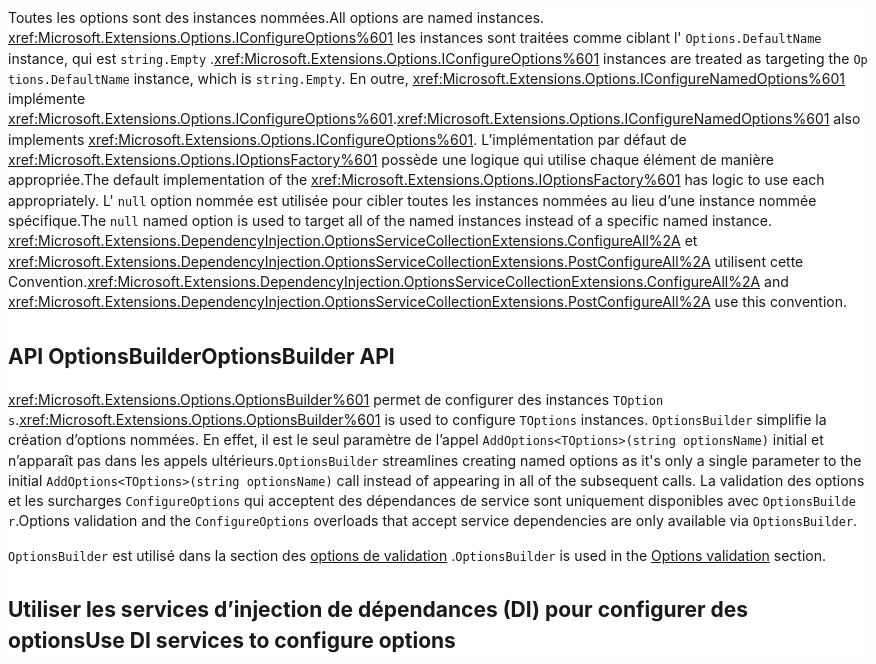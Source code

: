 <span data-ttu-id="65b06-184">Toutes les options sont des instances nommées.</span><span class="sxs-lookup"><span data-stu-id="65b06-184">All options are named instances.</span></span> <span data-ttu-id="65b06-185"><xref:Microsoft.Extensions.Options.IConfigureOptions%601> les instances sont traitées comme ciblant l' `Options.DefaultName` instance, qui est `string.Empty` .</span><span class="sxs-lookup"><span data-stu-id="65b06-185"><xref:Microsoft.Extensions.Options.IConfigureOptions%601> instances are treated as targeting the `Options.DefaultName` instance, which is `string.Empty`.</span></span> <span data-ttu-id="65b06-186">En outre, <xref:Microsoft.Extensions.Options.IConfigureNamedOptions%601> implémente <xref:Microsoft.Extensions.Options.IConfigureOptions%601>.</span><span class="sxs-lookup"><span data-stu-id="65b06-186"><xref:Microsoft.Extensions.Options.IConfigureNamedOptions%601> also implements <xref:Microsoft.Extensions.Options.IConfigureOptions%601>.</span></span> <span data-ttu-id="65b06-187">L’implémentation par défaut de <xref:Microsoft.Extensions.Options.IOptionsFactory%601> possède une logique qui utilise chaque élément de manière appropriée.</span><span class="sxs-lookup"><span data-stu-id="65b06-187">The default implementation of the <xref:Microsoft.Extensions.Options.IOptionsFactory%601> has logic to use each appropriately.</span></span> <span data-ttu-id="65b06-188">L' `null` option nommée est utilisée pour cibler toutes les instances nommées au lieu d’une instance nommée spécifique.</span><span class="sxs-lookup"><span data-stu-id="65b06-188">The `null` named option is used to target all of the named instances instead of a specific named instance.</span></span> <span data-ttu-id="65b06-189"><xref:Microsoft.Extensions.DependencyInjection.OptionsServiceCollectionExtensions.ConfigureAll%2A> et <xref:Microsoft.Extensions.DependencyInjection.OptionsServiceCollectionExtensions.PostConfigureAll%2A> utilisent cette Convention.</span><span class="sxs-lookup"><span data-stu-id="65b06-189"><xref:Microsoft.Extensions.DependencyInjection.OptionsServiceCollectionExtensions.ConfigureAll%2A> and <xref:Microsoft.Extensions.DependencyInjection.OptionsServiceCollectionExtensions.PostConfigureAll%2A> use this convention.</span></span>

## <a name="optionsbuilder-api"></a><span data-ttu-id="65b06-190">API OptionsBuilder</span><span class="sxs-lookup"><span data-stu-id="65b06-190">OptionsBuilder API</span></span>

<span data-ttu-id="65b06-191"><xref:Microsoft.Extensions.Options.OptionsBuilder%601> permet de configurer des instances `TOptions`.</span><span class="sxs-lookup"><span data-stu-id="65b06-191"><xref:Microsoft.Extensions.Options.OptionsBuilder%601> is used to configure `TOptions` instances.</span></span> <span data-ttu-id="65b06-192">`OptionsBuilder` simplifie la création d’options nommées. En effet, il est le seul paramètre de l’appel `AddOptions<TOptions>(string optionsName)` initial et n’apparaît pas dans les appels ultérieurs.</span><span class="sxs-lookup"><span data-stu-id="65b06-192">`OptionsBuilder` streamlines creating named options as it's only a single parameter to the initial `AddOptions<TOptions>(string optionsName)` call instead of appearing in all of the subsequent calls.</span></span> <span data-ttu-id="65b06-193">La validation des options et les surcharges `ConfigureOptions` qui acceptent des dépendances de service sont uniquement disponibles avec `OptionsBuilder`.</span><span class="sxs-lookup"><span data-stu-id="65b06-193">Options validation and the `ConfigureOptions` overloads that accept service dependencies are only available via `OptionsBuilder`.</span></span>

<span data-ttu-id="65b06-194">`OptionsBuilder` est utilisé dans la section des [options de validation](#options-validation) .</span><span class="sxs-lookup"><span data-stu-id="65b06-194">`OptionsBuilder` is used in the [Options validation](#options-validation) section.</span></span>

## <a name="use-di-services-to-configure-options"></a><span data-ttu-id="65b06-195">Utiliser les services d’injection de dépendances (DI) pour configurer des options</span><span class="sxs-lookup"><span data-stu-id="65b06-195">Use DI services to configure options</span></span>
